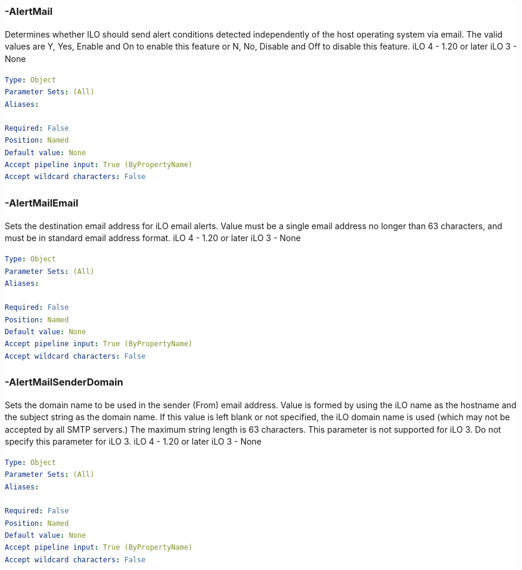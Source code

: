 ### -AlertMail
Determines whether ILO should send alert conditions detected independently of the host operating system via email.
The valid values are Y, Yes, Enable and On to enable this feature or N, No, Disable and Off to disable this feature.
iLO 4 - 1.20 or later
iLO 3 - None

```yaml
Type: Object
Parameter Sets: (All)
Aliases:

Required: False
Position: Named
Default value: None
Accept pipeline input: True (ByPropertyName)
Accept wildcard characters: False
```

### -AlertMailEmail
Sets the destination email address for iLO email alerts.
Value must be a single email address no longer than 63 characters, and must be in standard email address format.
iLO 4 - 1.20 or later
iLO 3 - None

```yaml
Type: Object
Parameter Sets: (All)
Aliases:

Required: False
Position: Named
Default value: None
Accept pipeline input: True (ByPropertyName)
Accept wildcard characters: False
```

### -AlertMailSenderDomain
Sets the domain name to be used in the sender (From) email address.
Value is formed by using the iLO name as the hostname and the subject string as the domain name.
If this value is left blank or not specified, the iLO domain name is used (which may not be accepted by all SMTP servers.) The maximum string length is 63 characters.
This parameter is not supported for iLO 3.
Do not specify this parameter for iLO 3.
iLO 4 - 1.20 or later
iLO 3 - None

```yaml
Type: Object
Parameter Sets: (All)
Aliases:

Required: False
Position: Named
Default value: None
Accept pipeline input: True (ByPropertyName)
Accept wildcard characters: False
```
